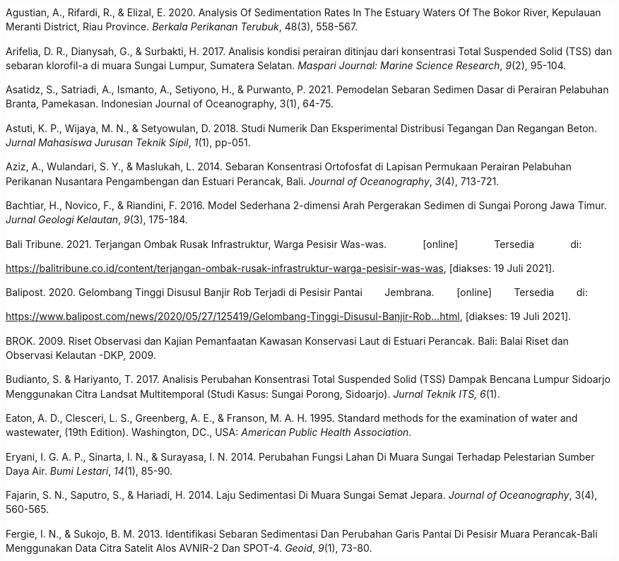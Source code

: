<p><span class="font5">Agustian, A., Rifardi, R., &amp;&nbsp;Elizal, E. 2020. Analysis Of Sedimentation Rates In The Estuary Waters Of The Bokor River, Kepulauan Meranti District, Riau Province. </span><span class="font5" style="font-style:italic;">Berkala Perikanan Terubuk</span><span class="font5">, 48(3), 558-567.</span></p>
<p><span class="font5">Arifelia, D. R., Dianysah, G., &amp;&nbsp;Surbakti, H. 2017. Analisis kondisi perairan ditinjau dari konsentrasi Total Suspended Solid (TSS) dan sebaran klorofil-a di muara Sungai Lumpur, Sumatera Selatan. </span><span class="font5" style="font-style:italic;">Maspari Journal: Marine Science Research</span><span class="font5">, </span><span class="font5" style="font-style:italic;">9</span><span class="font5">(2), 95-104.</span></p>
<p><span class="font5">Asatidz, S., Satriadi, A., Ismanto, A., Setiyono, H., &amp;&nbsp;Purwanto, P. 2021. Pemodelan Sebaran Sedimen Dasar di Perairan Pelabuhan Branta, Pamekasan. Indonesian Journal of Oceanography, 3(1), 64-75.</span></p>
<p><span class="font5">Astuti, K. P., Wijaya, M. N., &amp;&nbsp;Setyowulan, D. 2018. Studi Numerik Dan Eksperimental Distribusi Tegangan Dan Regangan Beton. </span><span class="font5" style="font-style:italic;">Jurnal Mahasiswa Jurusan Teknik Sipil</span><span class="font5">, </span><span class="font5" style="font-style:italic;">1</span><span class="font5">(1), pp-051.</span></p>
<p><span class="font5">Aziz, A., Wulandari, S. Y., &amp;&nbsp;Maslukah, L. 2014. Sebaran Konsentrasi Ortofosfat di Lapisan Permukaan Perairan Pelabuhan Perikanan Nusantara Pengambengan dan Estuari Perancak, Bali. </span><span class="font5" style="font-style:italic;">Journal of Oceanography</span><span class="font5">, </span><span class="font5" style="font-style:italic;">3</span><span class="font5">(4), 713-721.</span></p>
<p><span class="font5">Bachtiar, H., Novico, F., &amp;&nbsp;Riandini, F. 2016. Model Sederhana 2-dimensi Arah Pergerakan Sedimen di Sungai Porong Jawa Timur. </span><span class="font5" style="font-style:italic;">Jurnal Geologi Kelautan</span><span class="font5">, </span><span class="font5" style="font-style:italic;">9</span><span class="font5">(3), 175-184.</span></p>
<p><span class="font5">Bali Tribune. 2021. Terjangan Ombak Rusak Infrastruktur, Warga Pesisir Was-was. &nbsp;&nbsp;&nbsp;&nbsp;&nbsp;&nbsp;&nbsp;&nbsp;&nbsp;&nbsp;&nbsp;&nbsp;[online] &nbsp;&nbsp;&nbsp;&nbsp;&nbsp;&nbsp;&nbsp;&nbsp;&nbsp;&nbsp;&nbsp;&nbsp;Tersedia &nbsp;&nbsp;&nbsp;&nbsp;&nbsp;&nbsp;&nbsp;&nbsp;&nbsp;&nbsp;&nbsp;&nbsp;di:</span></p>
<p><a href="https://balitribune.co.id/content/terjangan-ombak-rusak-infrastruktur-warga-pesisir-was-was"><span class="font5">https://balitribune.co.id/content/terjangan-ombak-rusak-infrastruktur-warga-pesisir-was-was</span></a><span class="font5">, [diakses: 19 Juli 2021].</span></p>
<p><span class="font5">Balipost. 2020. Gelombang Tinggi Disusul Banjir Rob Terjadi di Pesisir Pantai &nbsp;&nbsp;&nbsp;&nbsp;&nbsp;&nbsp;&nbsp;Jembrana. &nbsp;&nbsp;&nbsp;&nbsp;&nbsp;&nbsp;&nbsp;[online] &nbsp;&nbsp;&nbsp;&nbsp;&nbsp;&nbsp;&nbsp;Tersedia &nbsp;&nbsp;&nbsp;&nbsp;&nbsp;&nbsp;&nbsp;di:</span></p>
<p><a href="https://www.balipost.com/news/2020/05/27/125419/Gelombang-Tinggi-Disusul-Banjir-Rob...html"><span class="font5">https://www.balipost.com/news/2020/05/27/125419/Gelombang-Tinggi-Disusul-Banjir-Rob...html</span></a><span class="font5">, [diakses: 19 Juli 2021].</span></p>
<p><span class="font5">BROK. 2009. Riset Observasi dan Kajian Pemanfaatan Kawasan Konservasi Laut di Estuari Perancak. Bali: Balai Riset dan Observasi Kelautan -DKP, 2009.</span></p>
<p><span class="font5">Budianto, S. &amp;&nbsp;Hariyanto, T. 2017. Analisis Perubahan Konsentrasi Total Suspended Solid (TSS) Dampak Bencana Lumpur Sidoarjo Menggunakan Citra Landsat Multitemporal (Studi Kasus: Sungai Porong, Sidoarjo). </span><span class="font5" style="font-style:italic;">Jurnal Teknik ITS, 6</span><span class="font5">(1).</span></p>
<p><span class="font5">Eaton, A. D., Clesceri, L. S., Greenberg, A. E., &amp;&nbsp;Franson, M. A. H. 1995. Standard methods for the examination of water and wastewater, (19th Edition). Washington, DC., USA: </span><span class="font5" style="font-style:italic;">American Public Health Association</span><span class="font5">.</span></p>
<p><span class="font5">Eryani, I. G. A. P., Sinarta, I. N., &amp;&nbsp;Surayasa, I. N. 2014. Perubahan Fungsi Lahan Di Muara Sungai Terhadap Pelestarian Sumber Daya Air. </span><span class="font5" style="font-style:italic;">Bumi Lestari</span><span class="font5">, </span><span class="font5" style="font-style:italic;">14</span><span class="font5">(1), 85-90.</span></p>
<p><span class="font5">Fajarin, S. N., Saputro, S., &amp;&nbsp;Hariadi, H. 2014. Laju Sedimentasi Di Muara Sungai Semat Jepara. </span><span class="font5" style="font-style:italic;">Journal of Oceanography</span><span class="font5">, 3(4), 560-565.</span></p>
<p><span class="font5">Fergie, I. N., &amp;&nbsp;Sukojo, B. M. 2013. Identifikasi Sebaran Sedimentasi Dan Perubahan Garis Pantai Di Pesisir Muara Perancak-Bali Menggunakan Data Citra Satelit Alos AVNIR-2 Dan SPOT-4. </span><span class="font5" style="font-style:italic;">Geoid</span><span class="font5">, </span><span class="font5" style="font-style:italic;">9</span><span class="font5">(1), 73-80.</span></p>